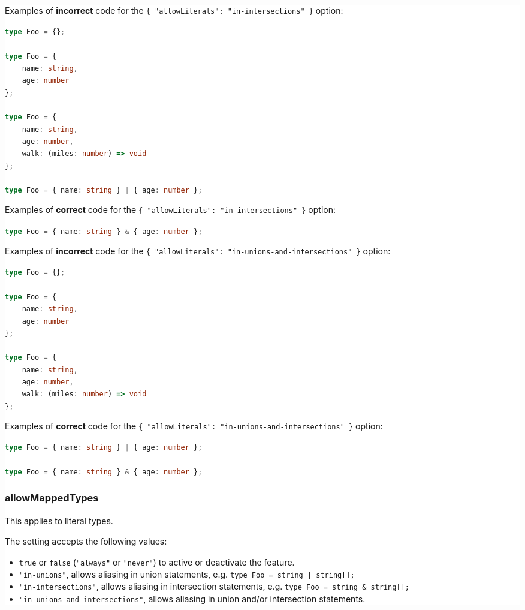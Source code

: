 Examples of **incorrect** code for the `{ "allowLiterals": "in-intersections" }` option:
```ts
type Foo = {};
 
type Foo = {
    name: string,
    age: number
};
 
type Foo = {
    name: string,
    age: number,
    walk: (miles: number) => void
};
 
type Foo = { name: string } | { age: number };
```

Examples of **correct** code for the `{ "allowLiterals": "in-intersections" }` option:
```ts
type Foo = { name: string } & { age: number };
```

Examples of **incorrect** code for the `{ "allowLiterals": "in-unions-and-intersections" }` option:
```ts
type Foo = {};
 
type Foo = {
    name: string,
    age: number
};
 
type Foo = {
    name: string,
    age: number,
    walk: (miles: number) => void
};
```

Examples of **correct** code for the `{ "allowLiterals": "in-unions-and-intersections" }` option:
```ts
type Foo = { name: string } | { age: number };
 
type Foo = { name: string } & { age: number };
```

### allowMappedTypes
This applies to literal types.

The setting accepts the following values:
- `true` or `false` (`"always"` or `"never"`) to active or deactivate the feature.
- `"in-unions"`, allows aliasing in union statements, e.g. `type Foo = string | string[];`
- `"in-intersections"`, allows aliasing in intersection statements, e.g. `type Foo = string & string[];`
- `"in-unions-and-intersections"`, allows aliasing in union and/or intersection statements.

